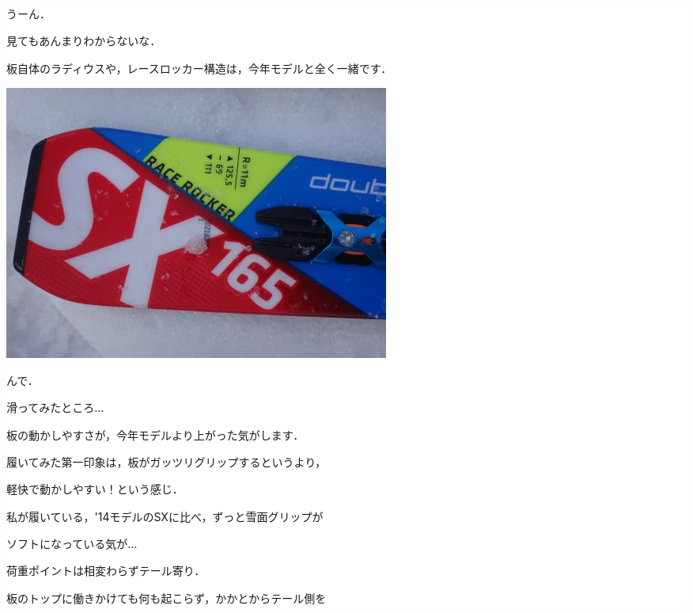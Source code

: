 


うーん．


見てもあんまりわからないな．


板自体のラディウスや，レースロッカー構造は，今年モデルと全く一緒です．




![393c3a44b72b926676ba9fef142d0742.jpg](images/393c3a44b72b926676ba9fef142d0742.jpg)







んで．


滑ってみたところ…


板の動かしやすさが，今年モデルより上がった気がします．


履いてみた第一印象は，板がガッツリグリップするというより，


軽快で動かしやすい！という感じ．


私が履いている，'14モデルのSXに比べ，ずっと雪面グリップが


ソフトになっている気が…





荷重ポイントは相変わらずテール寄り．


板のトップに働きかけても何も起こらず，かかとからテール側を
